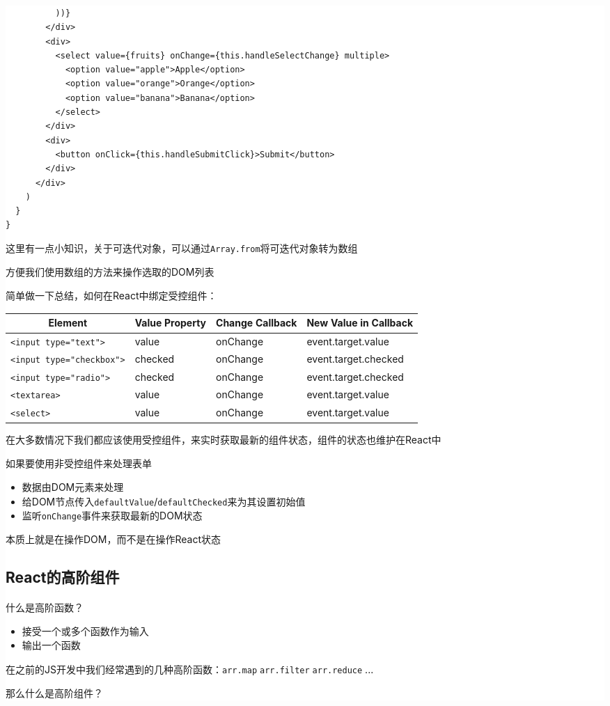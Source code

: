 ```tsx
          ))}
        </div>
        <div>
          <select value={fruits} onChange={this.handleSelectChange} multiple>
            <option value="apple">Apple</option>
            <option value="orange">Orange</option>
            <option value="banana">Banana</option>
          </select>
        </div>
        <div>
          <button onClick={this.handleSubmitClick}>Submit</button>
        </div>
      </div>
    )
  }
}
```

这里有一点小知识，关于可迭代对象，可以通过`Array.from`将可迭代对象转为数组

方便我们使用数组的方法来操作选取的DOM列表

简单做一下总结，如何在React中绑定受控组件：

| Element | Value Property | Change Callback | New Value in Callback |
| ------- | -------------- | --------------- | --------------------- |
| `<input type="text">` | value | onChange | event.target.value |
| `<input type="checkbox">` | checked | onChange | event.target.checked |
| `<input type="radio">` | checked | onChange | event.target.checked |
| `<textarea>` | value | onChange | event.target.value |
| `<select>` | value | onChange | event.target.value |

在大多数情况下我们都应该使用受控组件，来实时获取最新的组件状态，组件的状态也维护在React中

如果要使用非受控组件来处理表单

- 数据由DOM元素来处理
- 给DOM节点传入`defaultValue`/`defaultChecked`来为其设置初始值
- 监听`onChange`事件来获取最新的DOM状态

本质上就是在操作DOM，而不是在操作React状态

## React的高阶组件

什么是高阶函数？

- 接受一个或多个函数作为输入
- 输出一个函数

在之前的JS开发中我们经常遇到的几种高阶函数：`arr.map` `arr.filter` `arr.reduce` ...

那么什么是高阶组件？
